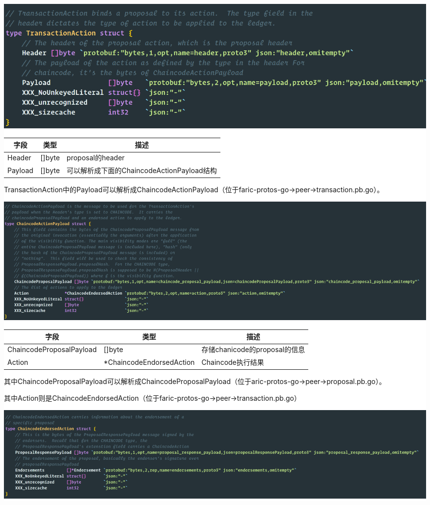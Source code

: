 ![!](../../assets/validator5.png)

| 字段      | 类型     | 描述                               |
| ------- | ------ | -------------------------------- |
| Header  | []byte | proposal的header                  |
| Payload | []byte | 可以解析成下面的ChaincodeActionPayload结构 |

TransactionAction中的Payload可以解析成ChaincodeActionPayload（位于faric-protos-go->peer->transaction.pb.go）。

![!](../../assets/validator6.png)

| 字段                       | 类型                       | 描述                      |
| ------------------------ | ------------------------ | ----------------------- |
| ChaincodeProposalPayload | []byte                   | 存储chanicode的proposal的信息 |
| Action                   | *ChaincodeEndorsedAction | Chaincode执行结果           |

其中ChaincodeProposalPayload可以解析成ChaincodeProposalPayload（位于aric-protos-go->peer->proposal.pb.go）。

其中Action则是ChaincodeEndorsedAction（位于faric-protos-go->peer->transaction.pb.go）

![!](../../assets/validator7.png)
